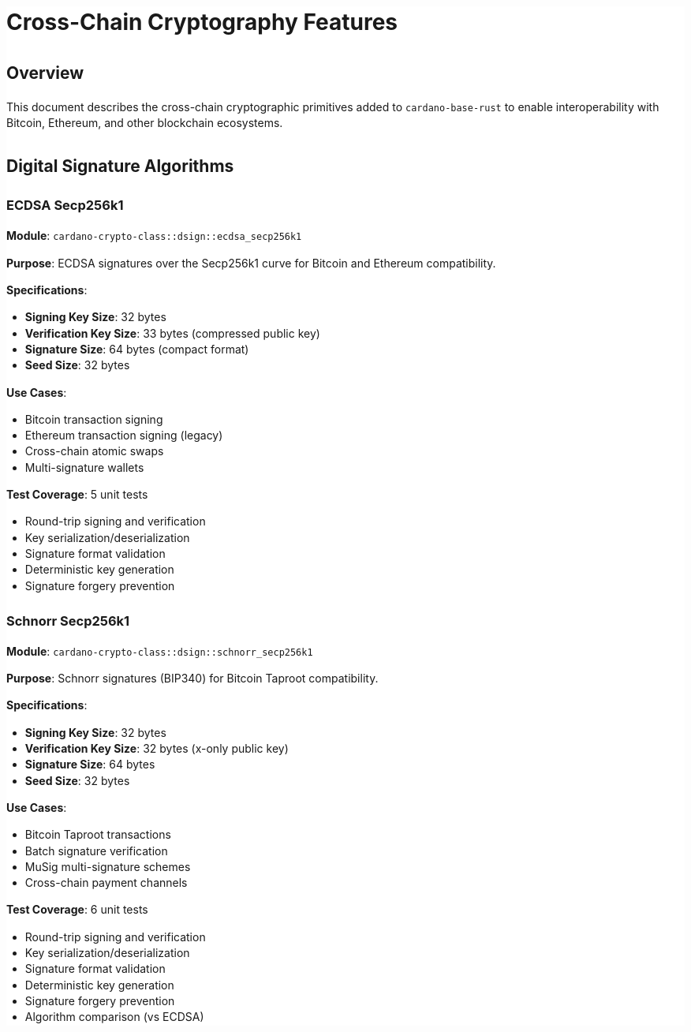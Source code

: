 # Cross-Chain Cryptography Features

## Overview

This document describes the cross-chain cryptographic primitives added to `cardano-base-rust` to enable interoperability with Bitcoin, Ethereum, and other blockchain ecosystems.

## Digital Signature Algorithms

### ECDSA Secp256k1

**Module**: `cardano-crypto-class::dsign::ecdsa_secp256k1`

**Purpose**: ECDSA signatures over the Secp256k1 curve for Bitcoin and Ethereum compatibility.

**Specifications**:
- **Signing Key Size**: 32 bytes
- **Verification Key Size**: 33 bytes (compressed public key)
- **Signature Size**: 64 bytes (compact format)
- **Seed Size**: 32 bytes

**Use Cases**:
- Bitcoin transaction signing
- Ethereum transaction signing (legacy)
- Cross-chain atomic swaps
- Multi-signature wallets

**Test Coverage**: 5 unit tests
- Round-trip signing and verification
- Key serialization/deserialization
- Signature format validation
- Deterministic key generation
- Signature forgery prevention

### Schnorr Secp256k1

**Module**: `cardano-crypto-class::dsign::schnorr_secp256k1`

**Purpose**: Schnorr signatures (BIP340) for Bitcoin Taproot compatibility.

**Specifications**:
- **Signing Key Size**: 32 bytes
- **Verification Key Size**: 32 bytes (x-only public key)
- **Signature Size**: 64 bytes
- **Seed Size**: 32 bytes

**Use Cases**:
- Bitcoin Taproot transactions
- Batch signature verification
- MuSig multi-signature schemes
- Cross-chain payment channels

**Test Coverage**: 6 unit tests
- Round-trip signing and verification
- Key serialization/deserialization
- Signature format validation
- Deterministic key generation
- Signature forgery prevention
- Algorithm comparison (vs ECDSA)
